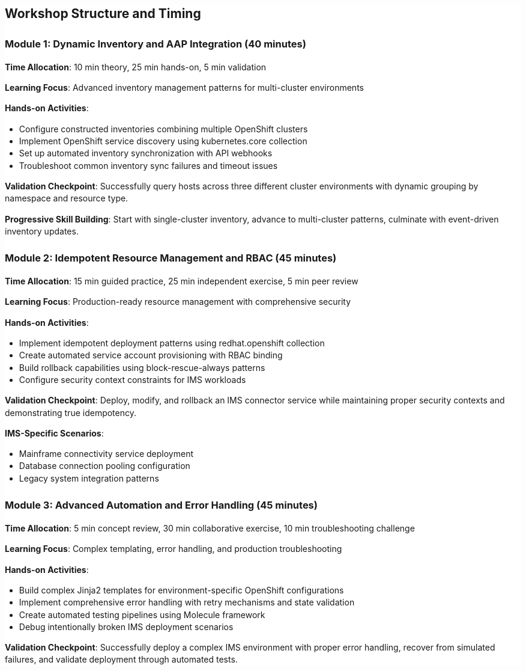 ## Workshop Structure and Timing

### Module 1: Dynamic Inventory and AAP Integration (40 minutes)
**Time Allocation**: 10 min theory, 25 min hands-on, 5 min validation

**Learning Focus**: Advanced inventory management patterns for multi-cluster environments

**Hands-on Activities**:
- Configure constructed inventories combining multiple OpenShift clusters
- Implement OpenShift service discovery using kubernetes.core collection
- Set up automated inventory synchronization with API webhooks
- Troubleshoot common inventory sync failures and timeout issues

**Validation Checkpoint**: Successfully query hosts across three different cluster environments with dynamic grouping by namespace and resource type.

**Progressive Skill Building**: Start with single-cluster inventory, advance to multi-cluster patterns, culminate with event-driven inventory updates.

### Module 2: Idempotent Resource Management and RBAC (45 minutes)
**Time Allocation**: 15 min guided practice, 25 min independent exercise, 5 min peer review

**Learning Focus**: Production-ready resource management with comprehensive security

**Hands-on Activities**:
- Implement idempotent deployment patterns using redhat.openshift collection
- Create automated service account provisioning with RBAC binding
- Build rollback capabilities using block-rescue-always patterns
- Configure security context constraints for IMS workloads

**Validation Checkpoint**: Deploy, modify, and rollback an IMS connector service while maintaining proper security contexts and demonstrating true idempotency.

**IMS-Specific Scenarios**: 
- Mainframe connectivity service deployment
- Database connection pooling configuration  
- Legacy system integration patterns

### Module 3: Advanced Automation and Error Handling (45 minutes)
**Time Allocation**: 5 min concept review, 30 min collaborative exercise, 10 min troubleshooting challenge

**Learning Focus**: Complex templating, error handling, and production troubleshooting

**Hands-on Activities**:
- Build complex Jinja2 templates for environment-specific OpenShift configurations
- Implement comprehensive error handling with retry mechanisms and state validation
- Create automated testing pipelines using Molecule framework
- Debug intentionally broken IMS deployment scenarios

**Validation Checkpoint**: Successfully deploy a complex IMS environment with proper error handling, recover from simulated failures, and validate deployment through automated tests.
